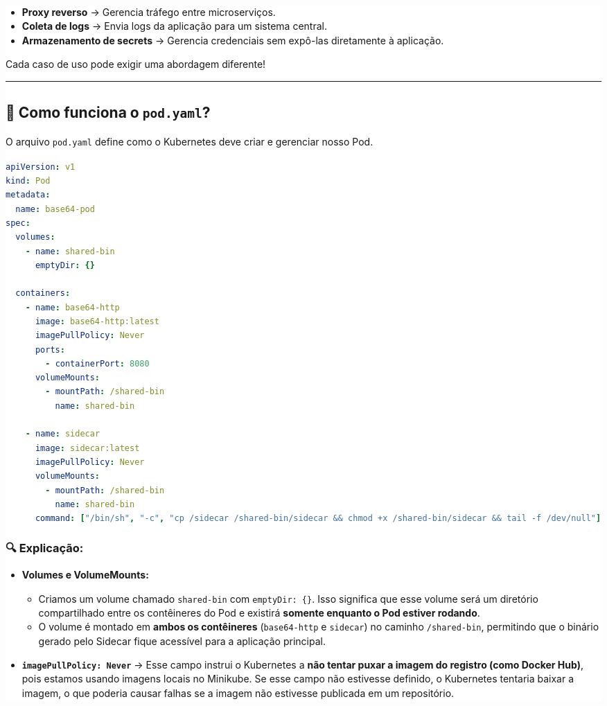 - **Proxy reverso** → Gerencia tráfego entre microserviços.
- **Coleta de logs** → Envia logs da aplicação para um sistema central.
- **Armazenamento de secrets** → Gerencia credenciais sem expô-las diretamente à aplicação.

Cada caso de uso pode exigir uma abordagem diferente!

---

## 🔹 Como funciona o `pod.yaml`?

O arquivo `pod.yaml` define como o Kubernetes deve criar e gerenciar nosso Pod.

```yaml
apiVersion: v1
kind: Pod
metadata:
  name: base64-pod
spec:
  volumes:
    - name: shared-bin
      emptyDir: {}

  containers:
    - name: base64-http
      image: base64-http:latest
      imagePullPolicy: Never
      ports:
        - containerPort: 8080
      volumeMounts:
        - mountPath: /shared-bin
          name: shared-bin

    - name: sidecar
      image: sidecar:latest
      imagePullPolicy: Never
      volumeMounts:
        - mountPath: /shared-bin
          name: shared-bin
      command: ["/bin/sh", "-c", "cp /sidecar /shared-bin/sidecar && chmod +x /shared-bin/sidecar && tail -f /dev/null"]
```

### 🔍 Explicação:
- **Volumes e VolumeMounts:**
  - Criamos um volume chamado `shared-bin` com `emptyDir: {}`. Isso significa que esse volume será um diretório compartilhado entre os contêineres do Pod e existirá **somente enquanto o Pod estiver rodando**.
  - O volume é montado em **ambos os contêineres** (`base64-http` e `sidecar`) no caminho `/shared-bin`, permitindo que o binário gerado pelo Sidecar fique acessível para a aplicação principal.

- **`imagePullPolicy: Never`** → Esse campo instrui o Kubernetes a **não tentar puxar a imagem do registro (como Docker Hub)**, pois estamos usando imagens locais no Minikube. Se esse campo não estivesse definido, o Kubernetes tentaria baixar a imagem, o que poderia causar falhas se a imagem não estivesse publicada em um repositório.
